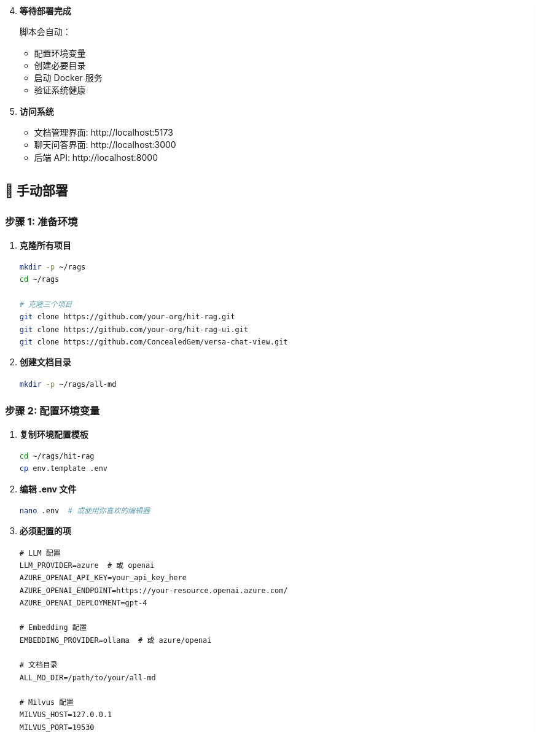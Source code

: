 4. **等待部署完成**

   脚本会自动：
   - 配置环境变量
   - 创建必要目录
   - 启动 Docker 服务
   - 验证系统健康

5. **访问系统**
   - 文档管理界面: http://localhost:5173
   - 聊天问答界面: http://localhost:3000
   - 后端 API: http://localhost:8000

## 🔧 手动部署

### 步骤 1: 准备环境

1. **克隆所有项目**
   ```bash
   mkdir -p ~/rags
   cd ~/rags

   # 克隆三个项目
   git clone https://github.com/your-org/hit-rag.git
   git clone https://github.com/your-org/hit-rag-ui.git
   git clone https://github.com/ConcealedGem/versa-chat-view.git
   ```

2. **创建文档目录**
   ```bash
   mkdir -p ~/rags/all-md
   ```

### 步骤 2: 配置环境变量

1. **复制环境配置模板**
   ```bash
   cd ~/rags/hit-rag
   cp env.template .env
   ```

2. **编辑 .env 文件**
   ```bash
   nano .env  # 或使用你喜欢的编辑器
   ```

3. **必须配置的项**
   ```env
   # LLM 配置
   LLM_PROVIDER=azure  # 或 openai
   AZURE_OPENAI_API_KEY=your_api_key_here
   AZURE_OPENAI_ENDPOINT=https://your-resource.openai.azure.com/
   AZURE_OPENAI_DEPLOYMENT=gpt-4

   # Embedding 配置
   EMBEDDING_PROVIDER=ollama  # 或 azure/openai

   # 文档目录
   ALL_MD_DIR=/path/to/your/all-md

   # Milvus 配置
   MILVUS_HOST=127.0.0.1
   MILVUS_PORT=19530
   ```
